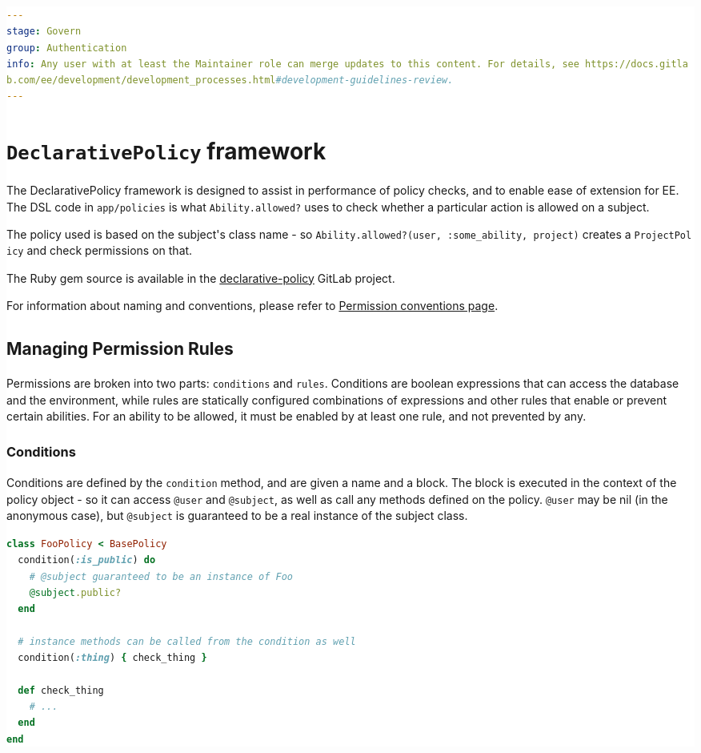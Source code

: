 ```yaml
---
stage: Govern
group: Authentication
info: Any user with at least the Maintainer role can merge updates to this content. For details, see https://docs.gitlab.com/ee/development/development_processes.html#development-guidelines-review.
---
```


# `DeclarativePolicy` framework

The DeclarativePolicy framework is designed to assist in performance of policy checks, and to enable ease of extension for EE. The DSL code in `app/policies` is what `Ability.allowed?` uses to check whether a particular action is allowed on a subject.

The policy used is based on the subject's class name - so `Ability.allowed?(user, :some_ability, project)` creates a `ProjectPolicy` and check permissions on that.

The Ruby gem source is available in the [declarative-policy](https://gitlab.com/gitlab-org/ruby/gems/declarative-policy) GitLab project.

For information about naming and conventions, please refer to [Permission conventions page](permissions/conventions.md).

## Managing Permission Rules

Permissions are broken into two parts: `conditions` and `rules`. Conditions are boolean expressions that can access the database and the environment, while rules are statically configured combinations of expressions and other rules that enable or prevent certain abilities. For an ability to be allowed, it must be enabled by at least one rule, and not prevented by any.

### Conditions

Conditions are defined by the `condition` method, and are given a name and a block. The block is executed in the context of the policy object - so it can access `@user` and `@subject`, as well as call any methods defined on the policy. `@user` may be nil (in the anonymous case), but `@subject` is guaranteed to be a real instance of the subject class.

```ruby
class FooPolicy < BasePolicy
  condition(:is_public) do
    # @subject guaranteed to be an instance of Foo
    @subject.public?
  end

  # instance methods can be called from the condition as well
  condition(:thing) { check_thing }

  def check_thing
    # ...
  end
end
```
